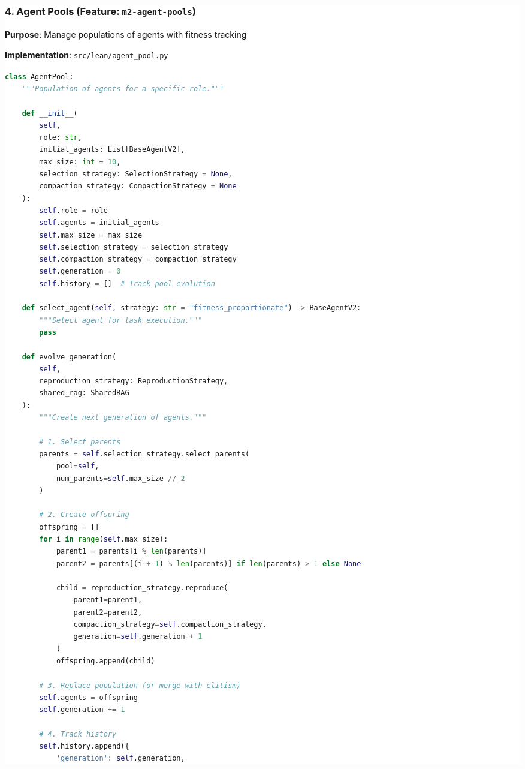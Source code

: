 
### 4. Agent Pools (Feature: `m2-agent-pools`)

**Purpose**: Manage populations of agents with fitness tracking

**Implementation**: `src/lean/agent_pool.py`

```python
class AgentPool:
    """Population of agents for a specific role."""

    def __init__(
        self,
        role: str,
        initial_agents: List[BaseAgentV2],
        max_size: int = 10,
        selection_strategy: SelectionStrategy = None,
        compaction_strategy: CompactionStrategy = None
    ):
        self.role = role
        self.agents = initial_agents
        self.max_size = max_size
        self.selection_strategy = selection_strategy
        self.compaction_strategy = compaction_strategy
        self.generation = 0
        self.history = []  # Track pool evolution

    def select_agent(self, strategy: str = "fitness_proportionate") -> BaseAgentV2:
        """Select agent for task execution."""
        pass

    def evolve_generation(
        self,
        reproduction_strategy: ReproductionStrategy,
        shared_rag: SharedRAG
    ):
        """Create next generation of agents."""

        # 1. Select parents
        parents = self.selection_strategy.select_parents(
            pool=self,
            num_parents=self.max_size // 2
        )

        # 2. Create offspring
        offspring = []
        for i in range(self.max_size):
            parent1 = parents[i % len(parents)]
            parent2 = parents[(i + 1) % len(parents)] if len(parents) > 1 else None

            child = reproduction_strategy.reproduce(
                parent1=parent1,
                parent2=parent2,
                compaction_strategy=self.compaction_strategy,
                generation=self.generation + 1
            )
            offspring.append(child)

        # 3. Replace population (or merge with elitism)
        self.agents = offspring
        self.generation += 1

        # 4. Track history
        self.history.append({
            'generation': self.generation,
```